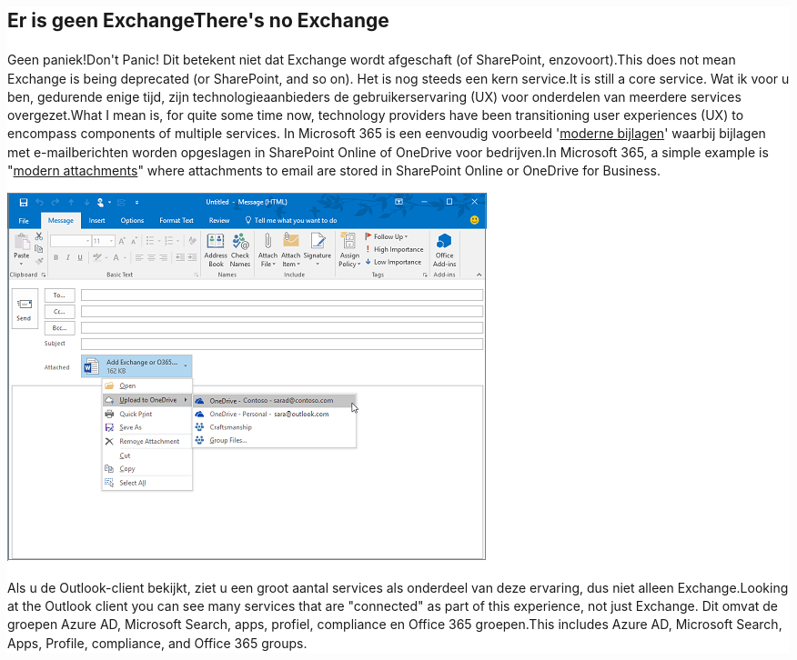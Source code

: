 ## <a name="theres-no-exchange"></a><span data-ttu-id="828a4-307">Er is geen Exchange</span><span class="sxs-lookup"><span data-stu-id="828a4-307">There's no Exchange</span></span>

<span data-ttu-id="828a4-308">Geen paniek!</span><span class="sxs-lookup"><span data-stu-id="828a4-308">Don't Panic!</span></span> <span data-ttu-id="828a4-309">Dit betekent niet dat Exchange wordt afgeschaft (of SharePoint, enzovoort).</span><span class="sxs-lookup"><span data-stu-id="828a4-309">This does not mean Exchange is being deprecated (or SharePoint, and so on).</span></span> <span data-ttu-id="828a4-310">Het is nog steeds een kern service.</span><span class="sxs-lookup"><span data-stu-id="828a4-310">It is still a core service.</span></span> <span data-ttu-id="828a4-311">Wat ik voor u ben, gedurende enige tijd, zijn technologieaanbieders de gebruikerservaring (UX) voor onderdelen van meerdere services overgezet.</span><span class="sxs-lookup"><span data-stu-id="828a4-311">What I mean is, for quite some time now, technology providers have been transitioning user experiences (UX) to encompass components of multiple services.</span></span> <span data-ttu-id="828a4-312">In Microsoft 365 is een eenvoudig voorbeeld '[moderne bijlagen](https://support.office.com/article/Attach-files-or-insert-pictures-in-Outlook-email-messages-BDFAFEF5-792A-42B1-9A7B-84512D7DE7FC)' waarbij bijlagen met e-mailberichten worden opgeslagen in SharePoint Online of OneDrive voor bedrijven.</span><span class="sxs-lookup"><span data-stu-id="828a4-312">In Microsoft 365, a simple example is "[modern attachments](https://support.office.com/article/Attach-files-or-insert-pictures-in-Outlook-email-messages-BDFAFEF5-792A-42B1-9A7B-84512D7DE7FC)" where attachments to email are stored in SharePoint Online or OneDrive for Business.</span></span>

![Een bestand als bijlage aan een e-mailbericht toevoegen](../media/solutions-architecture-center/modern-attachments.png)

<span data-ttu-id="828a4-314">Als u de Outlook-client bekijkt, ziet u een groot aantal services als onderdeel van deze ervaring, dus niet alleen Exchange.</span><span class="sxs-lookup"><span data-stu-id="828a4-314">Looking at the Outlook client you can see many services that are "connected" as part of this experience, not just Exchange.</span></span> <span data-ttu-id="828a4-315">Dit omvat de groepen Azure AD, Microsoft Search, apps, profiel, compliance en Office 365 groepen.</span><span class="sxs-lookup"><span data-stu-id="828a4-315">This includes Azure AD, Microsoft Search, Apps, Profile, compliance, and Office 365 groups.</span></span> 
